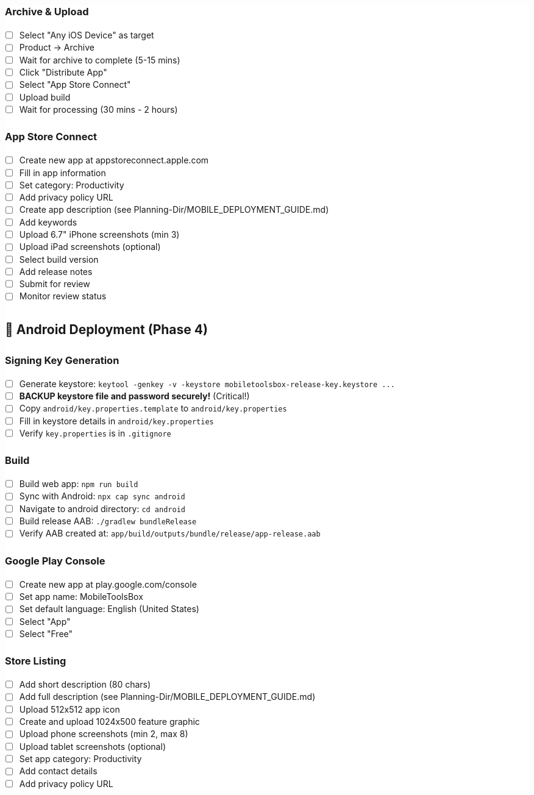 ### Archive & Upload
- [ ] Select "Any iOS Device" as target
- [ ] Product → Archive
- [ ] Wait for archive to complete (5-15 mins)
- [ ] Click "Distribute App"
- [ ] Select "App Store Connect"
- [ ] Upload build
- [ ] Wait for processing (30 mins - 2 hours)

### App Store Connect
- [ ] Create new app at appstoreconnect.apple.com
- [ ] Fill in app information
- [ ] Set category: Productivity
- [ ] Add privacy policy URL
- [ ] Create app description (see Planning-Dir/MOBILE_DEPLOYMENT_GUIDE.md)
- [ ] Add keywords
- [ ] Upload 6.7" iPhone screenshots (min 3)
- [ ] Upload iPad screenshots (optional)
- [ ] Select build version
- [ ] Add release notes
- [ ] Submit for review
- [ ] Monitor review status

## 🤖 Android Deployment (Phase 4)

### Signing Key Generation
- [ ] Generate keystore: `keytool -genkey -v -keystore mobiletoolsbox-release-key.keystore ...`
- [ ] **BACKUP keystore file and password securely!** (Critical!)
- [ ] Copy `android/key.properties.template` to `android/key.properties`
- [ ] Fill in keystore details in `android/key.properties`
- [ ] Verify `key.properties` is in `.gitignore`

### Build
- [ ] Build web app: `npm run build`
- [ ] Sync with Android: `npx cap sync android`
- [ ] Navigate to android directory: `cd android`
- [ ] Build release AAB: `./gradlew bundleRelease`
- [ ] Verify AAB created at: `app/build/outputs/bundle/release/app-release.aab`

### Google Play Console
- [ ] Create new app at play.google.com/console
- [ ] Set app name: MobileToolsBox
- [ ] Set default language: English (United States)
- [ ] Select "App"
- [ ] Select "Free"

### Store Listing
- [ ] Add short description (80 chars)
- [ ] Add full description (see Planning-Dir/MOBILE_DEPLOYMENT_GUIDE.md)
- [ ] Upload 512x512 app icon
- [ ] Create and upload 1024x500 feature graphic
- [ ] Upload phone screenshots (min 2, max 8)
- [ ] Upload tablet screenshots (optional)
- [ ] Set app category: Productivity
- [ ] Add contact details
- [ ] Add privacy policy URL
